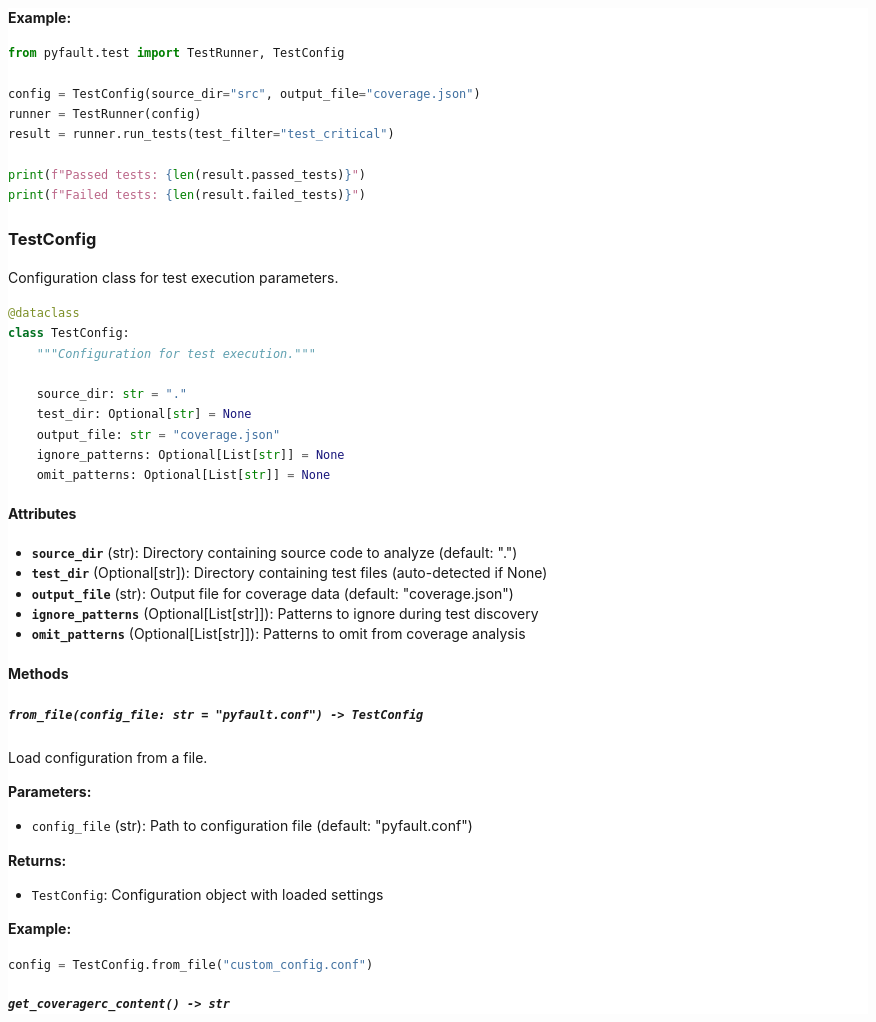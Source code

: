 **Example:**
```python
from pyfault.test import TestRunner, TestConfig

config = TestConfig(source_dir="src", output_file="coverage.json")
runner = TestRunner(config)
result = runner.run_tests(test_filter="test_critical")

print(f"Passed tests: {len(result.passed_tests)}")
print(f"Failed tests: {len(result.failed_tests)}")
```

### TestConfig

Configuration class for test execution parameters.

```python
@dataclass
class TestConfig:
    """Configuration for test execution."""
    
    source_dir: str = "."
    test_dir: Optional[str] = None
    output_file: str = "coverage.json"
    ignore_patterns: Optional[List[str]] = None
    omit_patterns: Optional[List[str]] = None
```

#### Attributes

- **`source_dir`** (str): Directory containing source code to analyze (default: ".")
- **`test_dir`** (Optional[str]): Directory containing test files (auto-detected if None)
- **`output_file`** (str): Output file for coverage data (default: "coverage.json")
- **`ignore_patterns`** (Optional[List[str]]): Patterns to ignore during test discovery
- **`omit_patterns`** (Optional[List[str]]): Patterns to omit from coverage analysis

#### Methods

##### `from_file(config_file: str = "pyfault.conf") -> TestConfig`

Load configuration from a file.

**Parameters:**
- `config_file` (str): Path to configuration file (default: "pyfault.conf")

**Returns:**
- `TestConfig`: Configuration object with loaded settings

**Example:**
```python
config = TestConfig.from_file("custom_config.conf")
```

##### `get_coveragerc_content() -> str`
